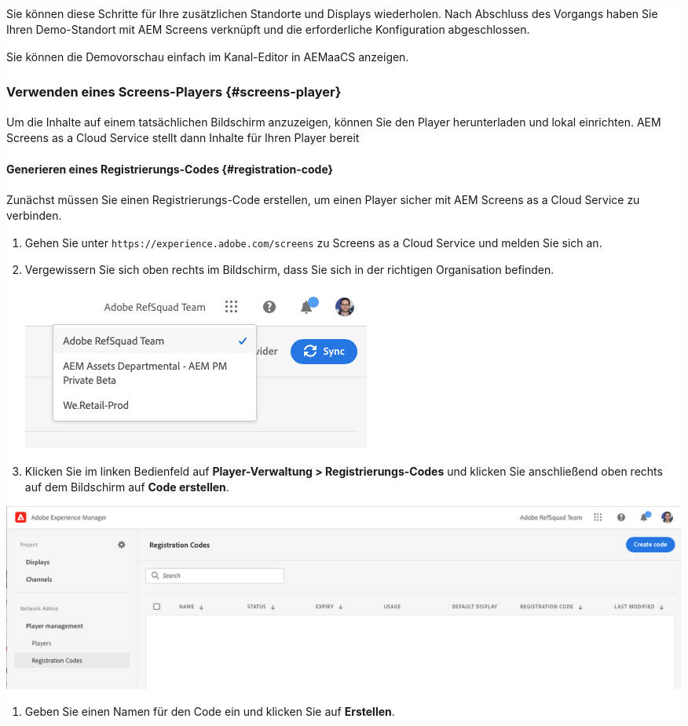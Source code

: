 
Sie können diese Schritte für Ihre zusätzlichen Standorte und Displays wiederholen. Nach Abschluss des Vorgangs haben Sie Ihren Demo-Standort mit AEM Screens verknüpft und die erforderliche Konfiguration abgeschlossen.

Sie können die Demovorschau einfach im Kanal-Editor in AEMaaCS anzeigen.

### Verwenden eines Screens-Players {#screens-player}

Um die Inhalte auf einem tatsächlichen Bildschirm anzuzeigen, können Sie den Player herunterladen und lokal einrichten. AEM Screens as a Cloud Service stellt dann Inhalte für Ihren Player bereit

#### Generieren eines Registrierungs-Codes {#registration-code}

Zunächst müssen Sie einen Registrierungs-Code erstellen, um einen Player sicher mit AEM Screens as a Cloud Service zu verbinden.

1. Gehen Sie unter `https://experience.adobe.com/screens` zu Screens as a Cloud Service und melden Sie sich an.
1. Vergewissern Sie sich oben rechts im Bildschirm, dass Sie sich in der richtigen Organisation befinden.

   ![Überprüfen der Screens-Organisation](assets/screens-org.png)

1. Klicken Sie im linken Bedienfeld auf **Player-Verwaltung > Registrierungs-Codes** und klicken Sie anschließend oben rechts auf dem Bildschirm auf **Code erstellen**.

![Registrierungs-Codes](assets/registration-codes.png)

1. Geben Sie einen Namen für den Code ein und klicken Sie auf **Erstellen**.
